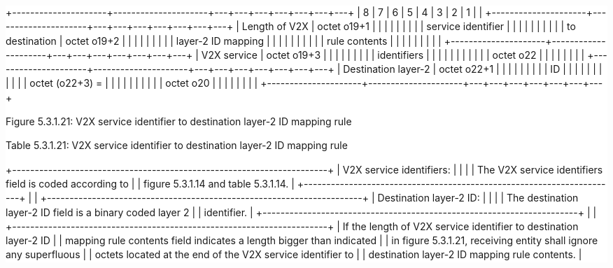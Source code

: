 +---------------------+---------------------+---+---+---+---+---+---+---+
| 8                   | 7                   | 6 | 5 | 4 | 3 | 2 | 1 |   |
+---------------------+---------------------+---+---+---+---+---+---+---+
| Length of V2X       | octet o19+1         |   |   |   |   |   |   |   |
| service identifier  |                     |   |   |   |   |   |   |   |
| to destination      | octet o19+2         |   |   |   |   |   |   |   |
| layer-2 ID mapping  |                     |   |   |   |   |   |   |   |
| rule contents       |                     |   |   |   |   |   |   |   |
+---------------------+---------------------+---+---+---+---+---+---+---+
| V2X service         | octet o19+3         |   |   |   |   |   |   |   |
| identifiers         |                     |   |   |   |   |   |   |   |
|                     | octet o22           |   |   |   |   |   |   |   |
+---------------------+---------------------+---+---+---+---+---+---+---+
| Destination layer-2 | octet o22+1         |   |   |   |   |   |   |   |
| ID                  |                     |   |   |   |   |   |   |   |
|                     | octet (o22+3) =     |   |   |   |   |   |   |   |
|                     | octet o20           |   |   |   |   |   |   |   |
+---------------------+---------------------+---+---+---+---+---+---+---+

Figure 5.3.1.21: V2X service identifier to destination layer-2 ID
mapping rule

Table 5.3.1.21: V2X service identifier to destination layer-2 ID mapping
rule

+----------------------------------------------------------------------+
| V2X service identifiers:                                             |
|                                                                      |
| The V2X service identifiers field is coded according to              |
| figure 5.3.1.14 and table 5.3.1.14.                                  |
+----------------------------------------------------------------------+
|                                                                      |
+----------------------------------------------------------------------+
| Destination layer-2 ID:                                              |
|                                                                      |
| The destination layer-2 ID field is a binary coded layer 2           |
| identifier.                                                          |
+----------------------------------------------------------------------+
|                                                                      |
+----------------------------------------------------------------------+
| If the length of V2X service identifier to destination layer-2 ID    |
| mapping rule contents field indicates a length bigger than indicated |
| in figure 5.3.1.21, receiving entity shall ignore any superfluous    |
| octets located at the end of the V2X service identifier to           |
| destination layer-2 ID mapping rule contents.                        |